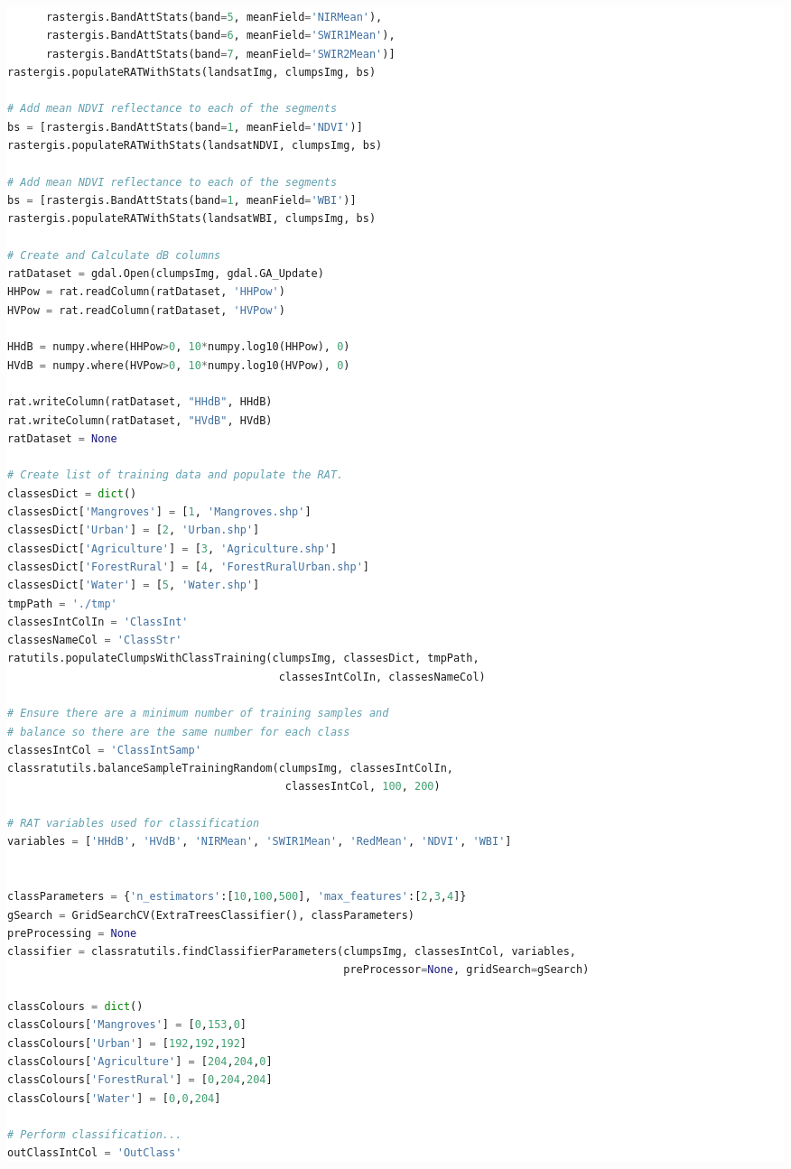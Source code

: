 ``` python
      rastergis.BandAttStats(band=5, meanField='NIRMean'),
      rastergis.BandAttStats(band=6, meanField='SWIR1Mean'),
      rastergis.BandAttStats(band=7, meanField='SWIR2Mean')]
rastergis.populateRATWithStats(landsatImg, clumpsImg, bs)

# Add mean NDVI reflectance to each of the segments
bs = [rastergis.BandAttStats(band=1, meanField='NDVI')]
rastergis.populateRATWithStats(landsatNDVI, clumpsImg, bs)

# Add mean NDVI reflectance to each of the segments
bs = [rastergis.BandAttStats(band=1, meanField='WBI')]
rastergis.populateRATWithStats(landsatWBI, clumpsImg, bs)

# Create and Calculate dB columns
ratDataset = gdal.Open(clumpsImg, gdal.GA_Update)
HHPow = rat.readColumn(ratDataset, 'HHPow')
HVPow = rat.readColumn(ratDataset, 'HVPow')
 
HHdB = numpy.where(HHPow>0, 10*numpy.log10(HHPow), 0)
HVdB = numpy.where(HVPow>0, 10*numpy.log10(HVPow), 0)
 
rat.writeColumn(ratDataset, "HHdB", HHdB)
rat.writeColumn(ratDataset, "HVdB", HVdB)
ratDataset = None

# Create list of training data and populate the RAT.
classesDict = dict()
classesDict['Mangroves'] = [1, 'Mangroves.shp']
classesDict['Urban'] = [2, 'Urban.shp']
classesDict['Agriculture'] = [3, 'Agriculture.shp']
classesDict['ForestRural'] = [4, 'ForestRuralUrban.shp']
classesDict['Water'] = [5, 'Water.shp']
tmpPath = './tmp'
classesIntColIn = 'ClassInt'
classesNameCol = 'ClassStr'
ratutils.populateClumpsWithClassTraining(clumpsImg, classesDict, tmpPath, 
                                          classesIntColIn, classesNameCol)
 
# Ensure there are a minimum number of training samples and 
# balance so there are the same number for each class
classesIntCol = 'ClassIntSamp'
classratutils.balanceSampleTrainingRandom(clumpsImg, classesIntColIn, 
                                           classesIntCol, 100, 200)

# RAT variables used for classification
variables = ['HHdB', 'HVdB', 'NIRMean', 'SWIR1Mean', 'RedMean', 'NDVI', 'WBI']


classParameters = {'n_estimators':[10,100,500], 'max_features':[2,3,4]}
gSearch = GridSearchCV(ExtraTreesClassifier(), classParameters)
preProcessing = None
classifier = classratutils.findClassifierParameters(clumpsImg, classesIntCol, variables, 
                                                    preProcessor=None, gridSearch=gSearch)

classColours = dict()
classColours['Mangroves'] = [0,153,0]
classColours['Urban'] = [192,192,192]
classColours['Agriculture'] = [204,204,0]
classColours['ForestRural'] = [0,204,204]
classColours['Water'] = [0,0,204]
 
# Perform classification...
outClassIntCol = 'OutClass'
```